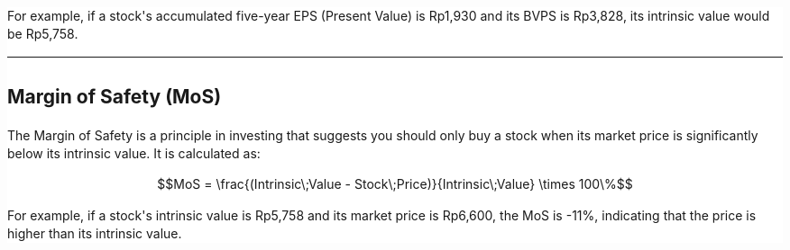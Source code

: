 For example, if a stock's accumulated five-year EPS (Present Value) is Rp1,930 and its BVPS is Rp3,828, its intrinsic value would be Rp5,758.

---

## Margin of Safety (MoS)

The Margin of Safety is a principle in investing that suggests you should only buy a stock when its market price is significantly below its intrinsic value. It is calculated as:

$$MoS = \frac{(Intrinsic\;Value - Stock\;Price)}{Intrinsic\;Value} \times 100\%$$

For example, if a stock's intrinsic value is Rp5,758 and its market price is Rp6,600, the MoS is -11%, indicating that the price is higher than its intrinsic value.

